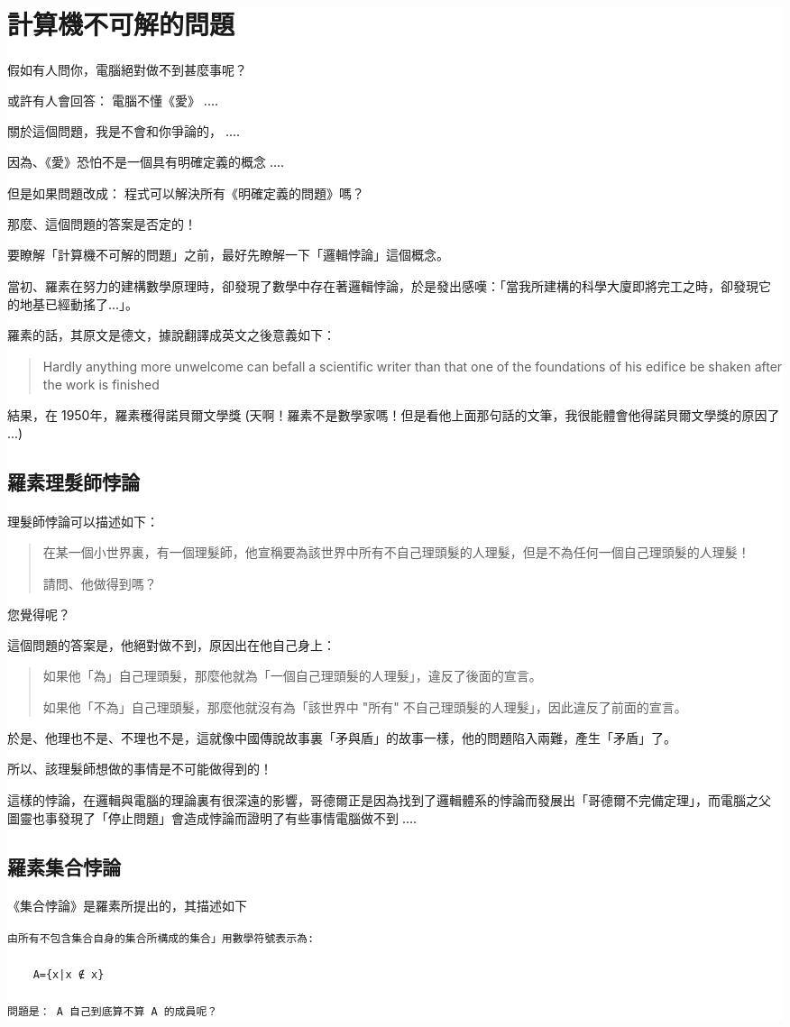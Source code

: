 # 計算機不可解的問題

假如有人問你，電腦絕對做不到甚麼事呢？

或許有人會回答： 電腦不懂《愛》 ....

關於這個問題，我是不會和你爭論的， ....

因為、《愛》恐怕不是一個具有明確定義的概念 ....

但是如果問題改成： 程式可以解決所有《明確定義的問題》嗎？

那麼、這個問題的答案是否定的！

要瞭解「計算機不可解的問題」之前，最好先瞭解一下「邏輯悖論」這個概念。

當初、羅素在努力的建構數學原理時，卻發現了數學中存在著邏輯悖論，於是發出感嘆：「當我所建構的科學大廈即將完工之時，卻發現它的地基已經動搖了...」。

羅素的話，其原文是德文，據說翻譯成英文之後意義如下：

> Hardly anything more unwelcome can befall a scientific writer than that one of the foundations of his edifice be shaken after the work is finished

結果，在 1950年，羅素穫得諾貝爾文學獎 (天啊！羅素不是數學家嗎！但是看他上面那句話的文筆，我很能體會他得諾貝爾文學獎的原因了 ...)

## 羅素理髮師悖論

理髮師悖論可以描述如下：

> 在某一個小世界裏，有一個理髮師，他宣稱要為該世界中所有不自己理頭髮的人理髮，但是不為任何一個自己理頭髮的人理髮！
>
> 請問、他做得到嗎？

您覺得呢？

這個問題的答案是，他絕對做不到，原因出在他自己身上：

> 如果他「為」自己理頭髮，那麼他就為「一個自己理頭髮的人理髮」，違反了後面的宣言。
>
> 如果他「不為」自己理頭髮，那麼他就沒有為「該世界中 "所有" 不自己理頭髮的人理髮」，因此違反了前面的宣言。

於是、他理也不是、不理也不是，這就像中國傳說故事裏「矛與盾」的故事一樣，他的問題陷入兩難，產生「矛盾」了。

所以、該理髮師想做的事情是不可能做得到的！

這樣的悖論，在邏輯與電腦的理論裏有很深遠的影響，哥德爾正是因為找到了邏輯體系的悖論而發展出「哥德爾不完備定理」，而電腦之父圖靈也事發現了「停止問題」會造成悖論而證明了有些事情電腦做不到 ....


## 羅素集合悖論

《集合悖論》是羅素所提出的，其描述如下

```
由所有不包含集合自身的集合所構成的集合」用數學符號表示為:

    A={x|x ∉ x}
    
問題是： A 自己到底算不算 A 的成員呢？    
```
